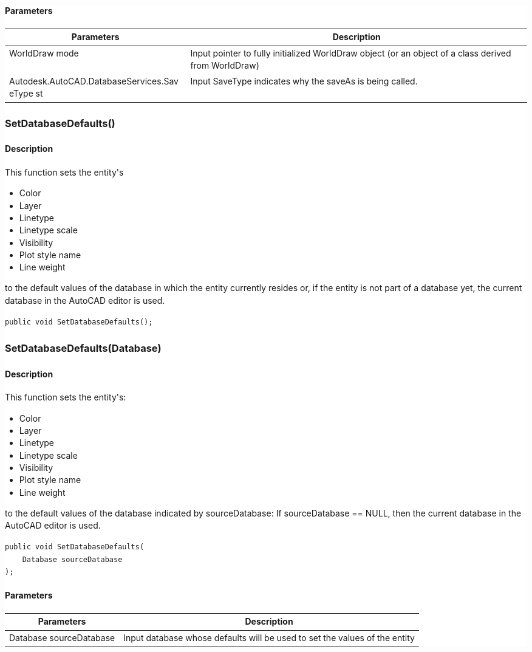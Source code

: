 #### Parameters

| Parameters | Description |
| --- | --- |
| WorldDraw mode | Input pointer to fully initialized WorldDraw object (or an object of a class derived from WorldDraw) |
| Autodesk.AutoCAD.DatabaseServices.SaveType st | Input SaveType indicates why the saveAs is being called. |

### SetDatabaseDefaults()

#### Description
This function sets the entity's 
  * Color
  * Layer
  * Linetype
  * Linetype scale
  * Visibility
  * Plot style name
  * Line weight

to the default values of the database in which the entity currently resides or, if the entity is not part of a database yet, the current database in the AutoCAD editor is used.
```text
public void SetDatabaseDefaults();
```

### SetDatabaseDefaults(Database)

#### Description
This function sets the entity's: 
  * Color
  * Layer
  * Linetype
  * Linetype scale
  * Visibility
  * Plot style name
  * Line weight

to the default values of the database indicated by sourceDatabase: If sourceDatabase == NULL, then the current database in the AutoCAD editor is used.
```text
public void SetDatabaseDefaults(
    Database sourceDatabase
);
```

#### Parameters

| Parameters | Description |
| --- | --- |
| Database sourceDatabase | Input database whose defaults will be used to set the values of the entity |
